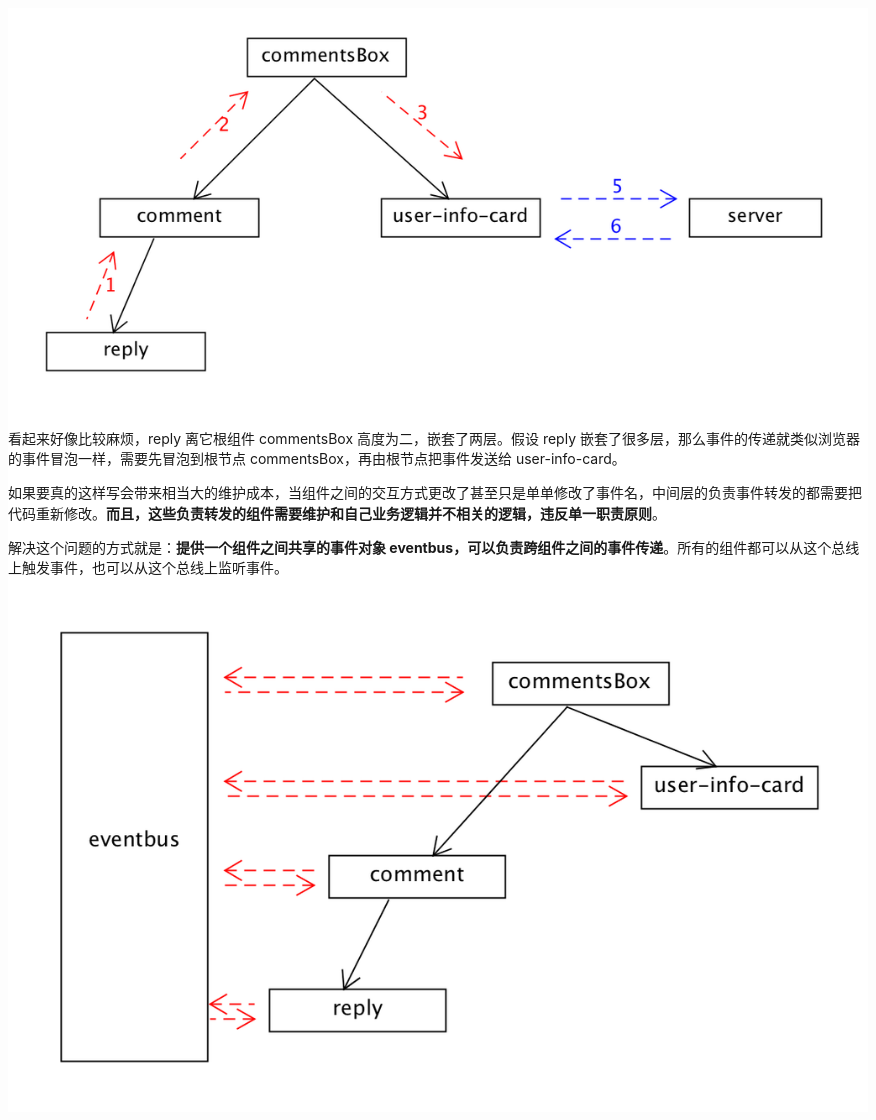 ![img](https://raw.githubusercontent.com/silence/blog/assets/assets/20210413115831.png)

看起来好像比较麻烦，reply 离它根组件 commentsBox 高度为二，嵌套了两层。假设 reply 嵌套了很多层，那么事件的传递就类似浏览器的事件冒泡一样，需要先冒泡到根节点 commentsBox，再由根节点把事件发送给 user-info-card。

如果要真的这样写会带来相当大的维护成本，当组件之间的交互方式更改了甚至只是单单修改了事件名，中间层的负责事件转发的都需要把代码重新修改。**而且，这些负责转发的组件需要维护和自己业务逻辑并不相关的逻辑，违反单一职责原则**。

解决这个问题的方式就是：**提供一个组件之间共享的事件对象 eventbus，可以负责跨组件之间的事件传递**。所有的组件都可以从这个总线上触发事件，也可以从这个总线上监听事件。

![img](https://raw.githubusercontent.com/silence/blog/assets/assets/20210413120415.png)
